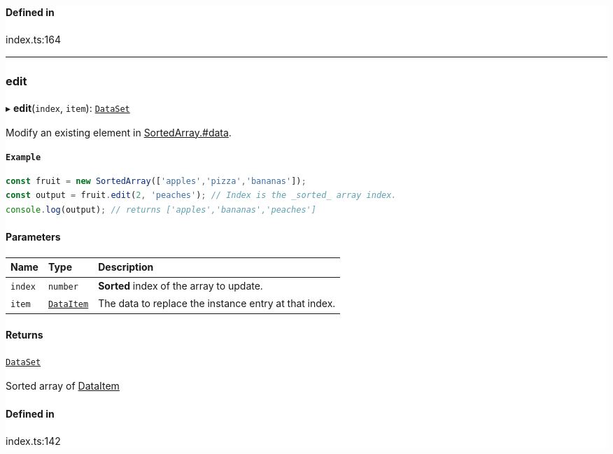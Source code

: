 #### Defined in

index.ts:164

___

### edit

▸ **edit**(`index`, `item`): [`DataSet`](../modules.md#dataset)

Modify an existing element in [SortedArray.#data](../modules.md).

**`Example`**

```ts
const fruit = new SortedArray(['apples','pizza','bananas']);
const output = fruit.edit(2, 'peaches'); // Index is the _sorted_ array index.
console.log(output); // returns ['apples','bananas','peaches']
```

#### Parameters

| Name | Type | Description |
| :------ | :------ | :------ |
| `index` | `number` | **Sorted** index of the array to update. |
| `item` | [`DataItem`](../modules.md#dataitem) | The data to replace the instance entry at that index. |

#### Returns

[`DataSet`](../modules.md#dataset)

Sorted array of [DataItem](../modules.md#dataitem)

#### Defined in

index.ts:142
